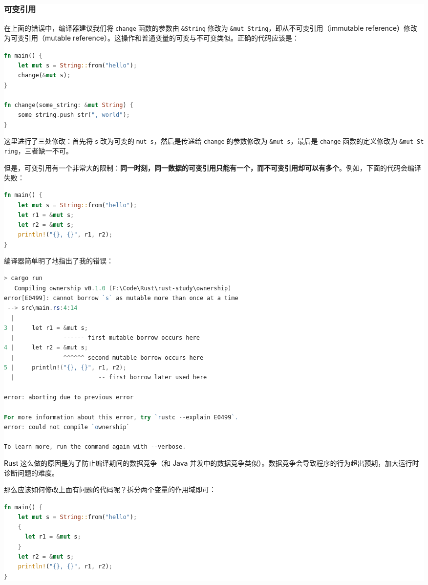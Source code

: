 ### 可变引用

在上面的错误中，编译器建议我们将 `change` 函数的参数由 `&String` 修改为 `&mut String`，即从不可变引用（immutable reference）修改为可变引用（mutable reference）。这操作和普通变量的可变与不可变类似。正确的代码应该是：
```rust
fn main() {
    let mut s = String::from("hello");
    change(&mut s);
}

fn change(some_string: &mut String) {
    some_string.push_str(", world");
}
```
这里进行了三处修改：首先将 `s` 改为可变的 `mut s`，然后是传递给 `change` 的参数修改为 `&mut s`，最后是 `change` 函数的定义修改为 `&mut String`，三者缺一不可。

但是，可变引用有一个非常大的限制：**同一时刻，同一数据的可变引用只能有一个，而不可变引用却可以有多个**。例如，下面的代码会编译失败：
```rust
fn main() {
    let mut s = String::from("hello");
    let r1 = &mut s;
    let r2 = &mut s;
    println!("{}, {}", r1, r2);
}
```
编译器简单明了地指出了我的错误：
```powershell
> cargo run
   Compiling ownership v0.1.0 (F:\Code\Rust\rust-study\ownership)
error[E0499]: cannot borrow `s` as mutable more than once at a time
 --> src\main.rs:4:14
  |
3 |     let r1 = &mut s;
  |              ------ first mutable borrow occurs here
4 |     let r2 = &mut s;
  |              ^^^^^^ second mutable borrow occurs here
5 |     println!("{}, {}", r1, r2);
  |                        -- first borrow later used here

error: aborting due to previous error

For more information about this error, try `rustc --explain E0499`.
error: could not compile `ownership`

To learn more, run the command again with --verbose.
```
Rust 这么做的原因是为了防止编译期间的数据竞争（和 Java 并发中的数据竞争类似）。数据竞争会导致程序的行为超出预期，加大运行时诊断问题的难度。

那么应该如何修改上面有问题的代码呢？拆分两个变量的作用域即可：
```rust
fn main() {
    let mut s = String::from("hello");
    {
      let r1 = &mut s;
    }
    let r2 = &mut s;
    println!("{}, {}", r1, r2);
}
```
